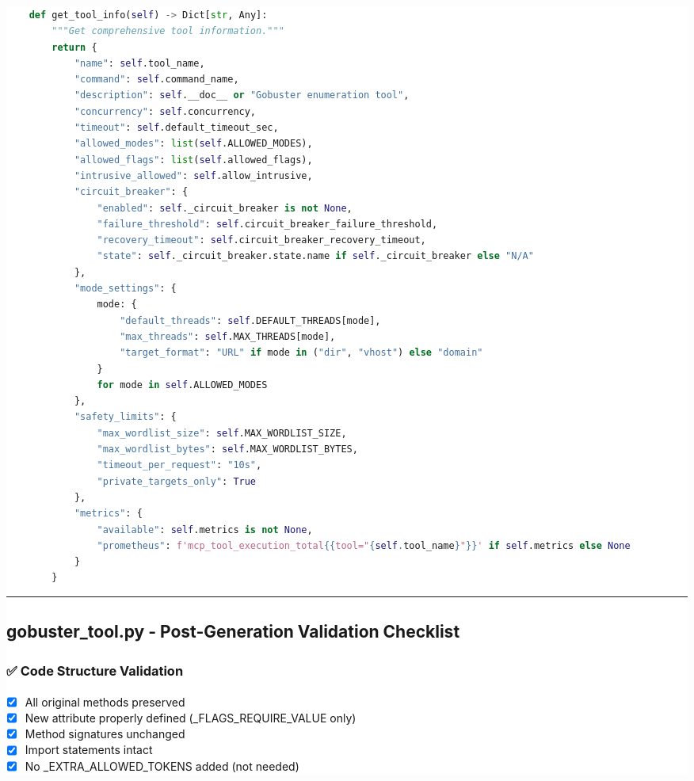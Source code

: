 ```python
    def get_tool_info(self) -> Dict[str, Any]:
        """Get comprehensive tool information."""
        return {
            "name": self.tool_name,
            "command": self.command_name,
            "description": self.__doc__ or "Gobuster enumeration tool",
            "concurrency": self.concurrency,
            "timeout": self.default_timeout_sec,
            "allowed_modes": list(self.ALLOWED_MODES),
            "allowed_flags": list(self.allowed_flags),
            "intrusive_allowed": self.allow_intrusive,
            "circuit_breaker": {
                "enabled": self._circuit_breaker is not None,
                "failure_threshold": self.circuit_breaker_failure_threshold,
                "recovery_timeout": self.circuit_breaker_recovery_timeout,
                "state": self._circuit_breaker.state.name if self._circuit_breaker else "N/A"
            },
            "mode_settings": {
                mode: {
                    "default_threads": self.DEFAULT_THREADS[mode],
                    "max_threads": self.MAX_THREADS[mode],
                    "target_format": "URL" if mode in ("dir", "vhost") else "domain"
                }
                for mode in self.ALLOWED_MODES
            },
            "safety_limits": {
                "max_wordlist_size": self.MAX_WORDLIST_SIZE,
                "max_wordlist_bytes": self.MAX_WORDLIST_BYTES,
                "timeout_per_request": "10s",
                "private_targets_only": True
            },
            "metrics": {
                "available": self.metrics is not None,
                "prometheus": f'mcp_tool_execution_total{{tool="{self.tool_name}"}}' if self.metrics else None
            }
        }
```

---

## gobuster_tool.py - Post-Generation Validation Checklist

### ✅ **Code Structure Validation**
- [x] All original methods preserved
- [x] New attribute properly defined (_FLAGS_REQUIRE_VALUE only)
- [x] Method signatures unchanged
- [x] Import statements intact
- [x] No _EXTRA_ALLOWED_TOKENS added (not needed)
